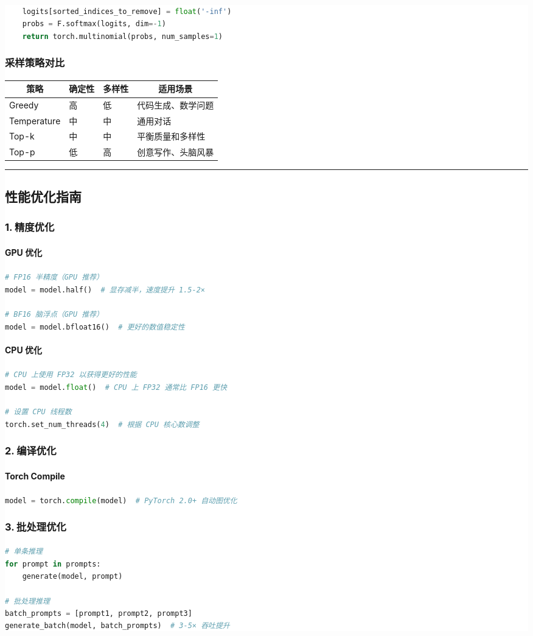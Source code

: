 ```python
    logits[sorted_indices_to_remove] = float('-inf')
    probs = F.softmax(logits, dim=-1)
    return torch.multinomial(probs, num_samples=1)
```

### 采样策略对比

| 策略 | 确定性 | 多样性 | 适用场景 |
|------|--------|--------|----------|
| Greedy | 高 | 低 | 代码生成、数学问题 |
| Temperature | 中 | 中 | 通用对话 |
| Top-k | 中 | 中 | 平衡质量和多样性 |
| Top-p | 低 | 高 | 创意写作、头脑风暴 |

---

## 性能优化指南

### 1. 精度优化

#### GPU 优化
```python
# FP16 半精度（GPU 推荐）
model = model.half()  # 显存减半，速度提升 1.5-2×

# BF16 脑浮点（GPU 推荐）
model = model.bfloat16()  # 更好的数值稳定性
```

#### CPU 优化
```python
# CPU 上使用 FP32 以获得更好的性能
model = model.float()  # CPU 上 FP32 通常比 FP16 更快

# 设置 CPU 线程数
torch.set_num_threads(4)  # 根据 CPU 核心数调整
```

### 2. 编译优化

#### Torch Compile
```python
model = torch.compile(model)  # PyTorch 2.0+ 自动图优化
```

### 3. 批处理优化

```python
# 单条推理
for prompt in prompts:
    generate(model, prompt)

# 批处理推理
batch_prompts = [prompt1, prompt2, prompt3]
generate_batch(model, batch_prompts)  # 3-5× 吞吐提升
```
